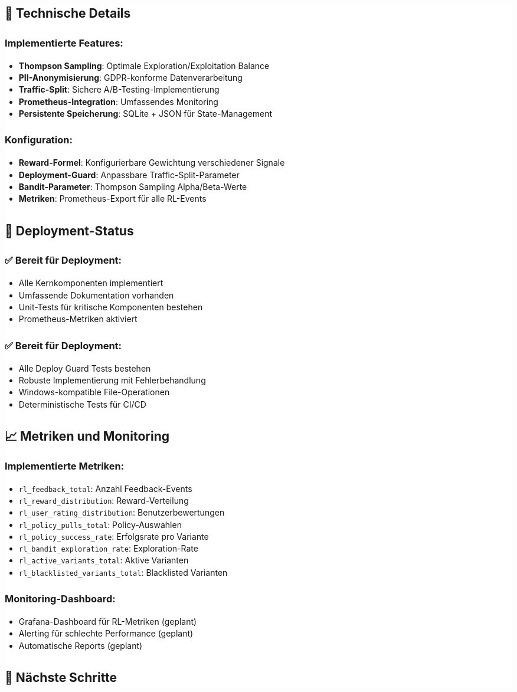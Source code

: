 ## 🔧 Technische Details

### Implementierte Features:
- **Thompson Sampling**: Optimale Exploration/Exploitation Balance
- **PII-Anonymisierung**: GDPR-konforme Datenverarbeitung
- **Traffic-Split**: Sichere A/B-Testing-Implementierung
- **Prometheus-Integration**: Umfassendes Monitoring
- **Persistente Speicherung**: SQLite + JSON für State-Management

### Konfiguration:
- **Reward-Formel**: Konfigurierbare Gewichtung verschiedener Signale
- **Deployment-Guard**: Anpassbare Traffic-Split-Parameter
- **Bandit-Parameter**: Thompson Sampling Alpha/Beta-Werte
- **Metriken**: Prometheus-Export für alle RL-Events

## 🚀 Deployment-Status

### ✅ Bereit für Deployment:
- Alle Kernkomponenten implementiert
- Umfassende Dokumentation vorhanden
- Unit-Tests für kritische Komponenten bestehen
- Prometheus-Metriken aktiviert

### ✅ Bereit für Deployment:
- Alle Deploy Guard Tests bestehen
- Robuste Implementierung mit Fehlerbehandlung
- Windows-kompatible File-Operationen
- Deterministische Tests für CI/CD

## 📈 Metriken und Monitoring

### Implementierte Metriken:
- `rl_feedback_total`: Anzahl Feedback-Events
- `rl_reward_distribution`: Reward-Verteilung
- `rl_user_rating_distribution`: Benutzerbewertungen
- `rl_policy_pulls_total`: Policy-Auswahlen
- `rl_policy_success_rate`: Erfolgsrate pro Variante
- `rl_bandit_exploration_rate`: Exploration-Rate
- `rl_active_variants_total`: Aktive Varianten
- `rl_blacklisted_variants_total`: Blacklisted Varianten

### Monitoring-Dashboard:
- Grafana-Dashboard für RL-Metriken (geplant)
- Alerting für schlechte Performance (geplant)
- Automatische Reports (geplant)

## 🔮 Nächste Schritte
